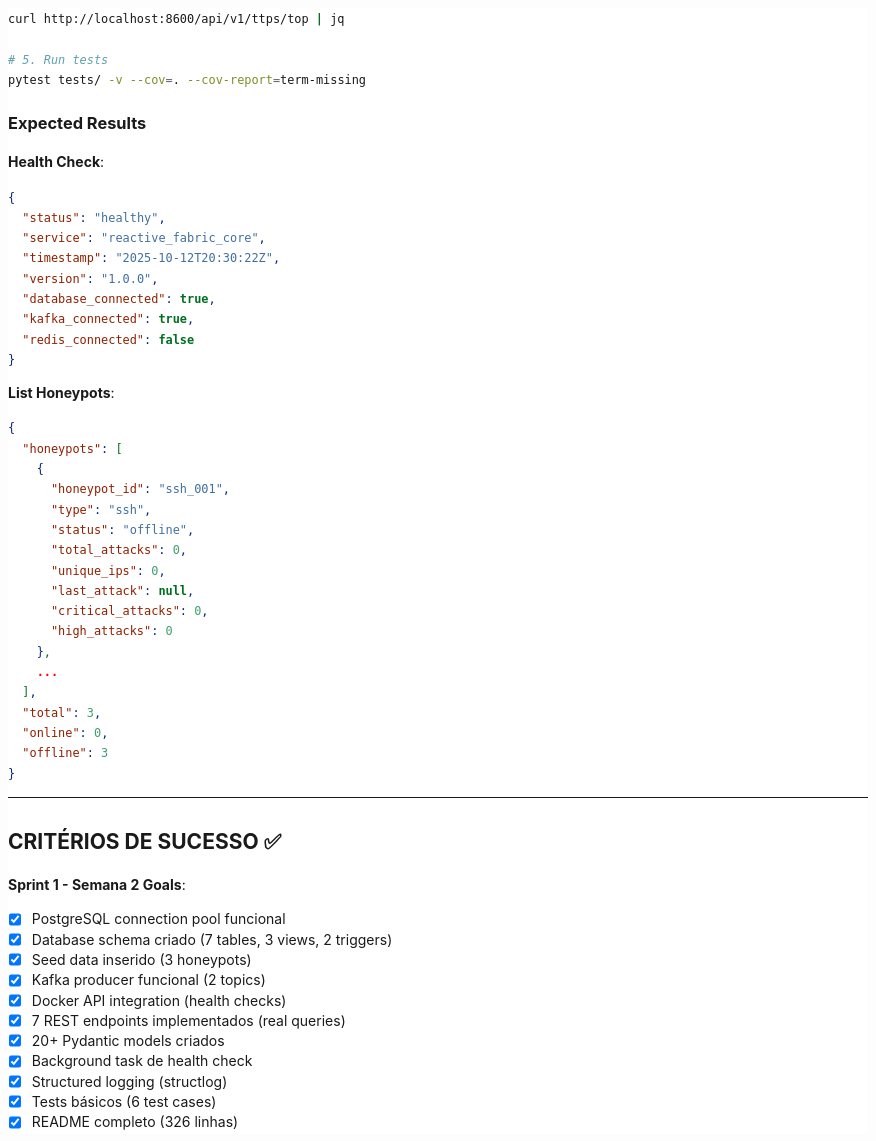 ```bash
curl http://localhost:8600/api/v1/ttps/top | jq

# 5. Run tests
pytest tests/ -v --cov=. --cov-report=term-missing
```

### Expected Results

**Health Check**:
```json
{
  "status": "healthy",
  "service": "reactive_fabric_core",
  "timestamp": "2025-10-12T20:30:22Z",
  "version": "1.0.0",
  "database_connected": true,
  "kafka_connected": true,
  "redis_connected": false
}
```

**List Honeypots**:
```json
{
  "honeypots": [
    {
      "honeypot_id": "ssh_001",
      "type": "ssh",
      "status": "offline",
      "total_attacks": 0,
      "unique_ips": 0,
      "last_attack": null,
      "critical_attacks": 0,
      "high_attacks": 0
    },
    ...
  ],
  "total": 3,
  "online": 0,
  "offline": 3
}
```

---

## CRITÉRIOS DE SUCESSO ✅

**Sprint 1 - Semana 2 Goals**:
- [x] PostgreSQL connection pool funcional
- [x] Database schema criado (7 tables, 3 views, 2 triggers)
- [x] Seed data inserido (3 honeypots)
- [x] Kafka producer funcional (2 topics)
- [x] Docker API integration (health checks)
- [x] 7 REST endpoints implementados (real queries)
- [x] 20+ Pydantic models criados
- [x] Background task de health check
- [x] Structured logging (structlog)
- [x] Tests básicos (6 test cases)
- [x] README completo (326 linhas)
